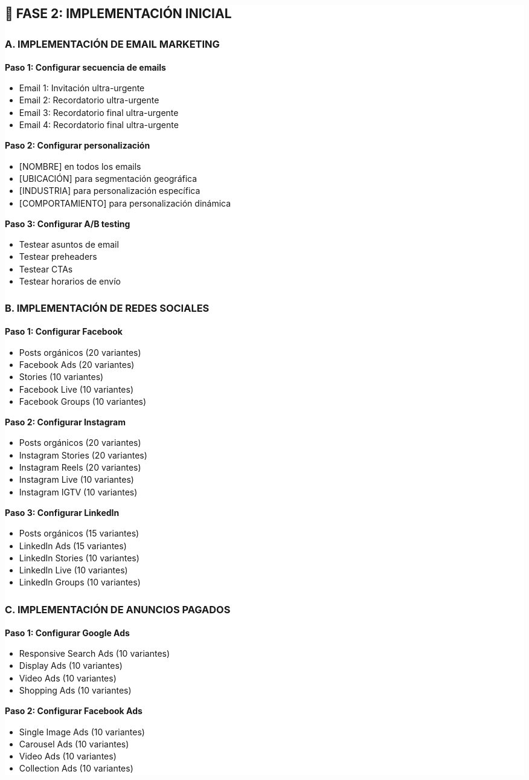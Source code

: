 ## 🚀 FASE 2: IMPLEMENTACIÓN INICIAL

### A. IMPLEMENTACIÓN DE EMAIL MARKETING
**Paso 1: Configurar secuencia de emails**
- Email 1: Invitación ultra-urgente
- Email 2: Recordatorio ultra-urgente
- Email 3: Recordatorio final ultra-urgente
- Email 4: Recordatorio final ultra-urgente

**Paso 2: Configurar personalización**
- [NOMBRE] en todos los emails
- [UBICACIÓN] para segmentación geográfica
- [INDUSTRIA] para personalización específica
- [COMPORTAMIENTO] para personalización dinámica

**Paso 3: Configurar A/B testing**
- Testear asuntos de email
- Testear preheaders
- Testear CTAs
- Testear horarios de envío

### B. IMPLEMENTACIÓN DE REDES SOCIALES
**Paso 1: Configurar Facebook**
- Posts orgánicos (20 variantes)
- Facebook Ads (20 variantes)
- Stories (10 variantes)
- Facebook Live (10 variantes)
- Facebook Groups (10 variantes)

**Paso 2: Configurar Instagram**
- Posts orgánicos (20 variantes)
- Instagram Stories (20 variantes)
- Instagram Reels (20 variantes)
- Instagram Live (10 variantes)
- Instagram IGTV (10 variantes)

**Paso 3: Configurar LinkedIn**
- Posts orgánicos (15 variantes)
- LinkedIn Ads (15 variantes)
- LinkedIn Stories (10 variantes)
- LinkedIn Live (10 variantes)
- LinkedIn Groups (10 variantes)

### C. IMPLEMENTACIÓN DE ANUNCIOS PAGADOS
**Paso 1: Configurar Google Ads**
- Responsive Search Ads (10 variantes)
- Display Ads (10 variantes)
- Video Ads (10 variantes)
- Shopping Ads (10 variantes)

**Paso 2: Configurar Facebook Ads**
- Single Image Ads (10 variantes)
- Carousel Ads (10 variantes)
- Video Ads (10 variantes)
- Collection Ads (10 variantes)
